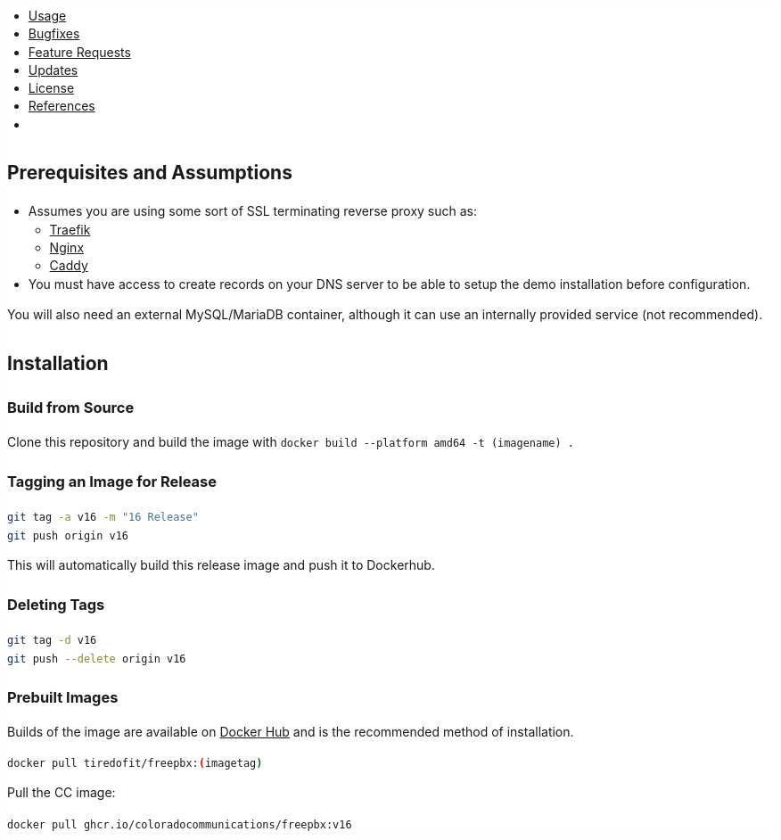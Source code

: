   - [Usage](#usage)
  - [Bugfixes](#bugfixes)
  - [Feature Requests](#feature-requests)
  - [Updates](#updates)
- [License](#license)
- [References](#references)
-
## Prerequisites and Assumptions
*  Assumes you are using some sort of SSL terminating reverse proxy such as:
   *  [Traefik](https://github.com/tiredofit/docker-traefik)
   *  [Nginx](https://github.com/jc21/nginx-proxy-manager)
   *  [Caddy](https://github.com/caddyserver/caddy)
* You must have access to create records on your DNS server to be able to setup the demo installation before configuration.


You will also need an external MySQL/MariaDB container, although it can use an internally provided service (not recommended).

## Installation

### Build from Source
Clone this repository and build the image with `docker build --platform amd64 -t (imagename) .`

### Tagging an Image for Release

```bash
git tag -a v16 -m "16 Release"
git push origin v16
```

This will automatically build this release image and push it to Dockerhub.

### Deleting Tags

```bash
git tag -d v16
git push --delete origin v16
```

### Prebuilt Images
Builds of the image are available on [Docker Hub](https://hub.docker.com/r/tiredofit/freepbx) and is the recommended method of installation.

```bash
docker pull tiredofit/freepbx:(imagetag)
```

Pull the CC image:

```bash
docker pull ghcr.io/coloradocommunications/freepbx:v16 
```
